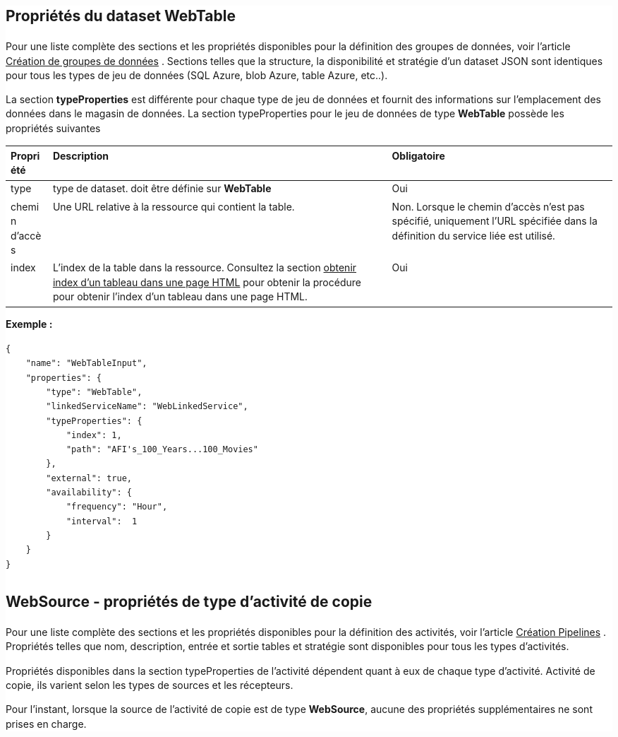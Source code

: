 
## <a name="webtable-dataset-properties"></a>Propriétés du dataset WebTable

Pour une liste complète des sections et les propriétés disponibles pour la définition des groupes de données, voir l’article [Création de groupes de données](data-factory-create-datasets.md) . Sections telles que la structure, la disponibilité et stratégie d’un dataset JSON sont identiques pour tous les types de jeu de données (SQL Azure, blob Azure, table Azure, etc..).

La section **typeProperties** est différente pour chaque type de jeu de données et fournit des informations sur l’emplacement des données dans le magasin de données. La section typeProperties pour le jeu de données de type **WebTable** possède les propriétés suivantes

Propriété | Description | Obligatoire
:-------- | :----------- | :--------
type    | type de dataset. doit être définie sur **WebTable** | Oui
chemin d’accès | Une URL relative à la ressource qui contient la table. | Non. Lorsque le chemin d’accès n’est pas spécifié, uniquement l’URL spécifiée dans la définition du service liée est utilisé. 
index | L’index de la table dans la ressource. Consultez la section [obtenir index d’un tableau dans une page HTML](#get-index-of-a-table-in-an-html-page) pour obtenir la procédure pour obtenir l’index d’un tableau dans une page HTML. | Oui


**Exemple :**

    {
        "name": "WebTableInput",
        "properties": {
            "type": "WebTable",
            "linkedServiceName": "WebLinkedService",
            "typeProperties": {
                "index": 1,
                "path": "AFI's_100_Years...100_Movies"
            },
            "external": true,
            "availability": {
                "frequency": "Hour",
                "interval":  1
            }
        }
    }

## <a name="websource---copy-activity-type-properties"></a>WebSource - propriétés de type d’activité de copie

Pour une liste complète des sections et les propriétés disponibles pour la définition des activités, voir l’article [Création Pipelines](data-factory-create-pipelines.md) . Propriétés telles que nom, description, entrée et sortie tables et stratégie sont disponibles pour tous les types d’activités. 

Propriétés disponibles dans la section typeProperties de l’activité dépendent quant à eux de chaque type d’activité. Activité de copie, ils varient selon les types de sources et les récepteurs.

Pour l’instant, lorsque la source de l’activité de copie est de type **WebSource**, aucune des propriétés supplémentaires ne sont prises en charge. 
